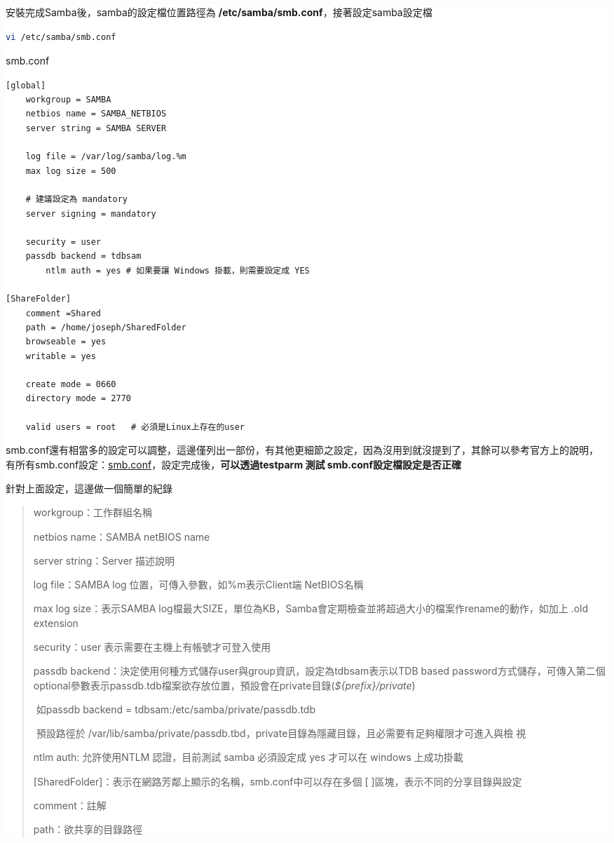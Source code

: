 安裝完成Samba後，samba的設定檔位置路徑為  **/etc/samba/smb.conf**，接著設定samba設定檔

```bash
vi /etc/samba/smb.conf
```

smb.conf

```properties
[global]
	workgroup = SAMBA
	netbios name = SAMBA_NETBIOS
	server string = SAMBA SERVER
 
	log file = /var/log/samba/log.%m   
	max log size = 500    
	
	# 建議設定為 mandatory
	server signing = mandatory 
	
	security = user
	passdb backend = tdbsam
        ntlm auth = yes # 如果要讓 Windows 掛載，則需要設定成 YES
 
[ShareFolder]
	comment =Shared
	path = /home/joseph/SharedFolder
	browseable = yes
	writable = yes
 
	create mode = 0660
	directory mode = 2770
 
	valid users = root   # 必須是Linux上存在的user
```

smb.conf還有相當多的設定可以調整，這邊僅列出一部份，有其他更細節之設定，因為沒用到就沒提到了，其餘可以參考官方上的說明，有所有smb.conf設定：[smb.conf](https://www.samba.org/samba/docs/current/man-html/smb.conf.5.html)，設定完成後，**可以透過testparm 測試 smb.conf設定檔設定是否正確**

針對上面設定，這邊做一個簡單的紀錄

>workgroup：工作群組名稱
>
>netbios name：SAMBA netBIOS name
>
>server string：Server 描述說明
>
>log file：SAMBA log 位置，可傳入參數，如%m表示Client端 NetBIOS名稱
>
>max log size：表示SAMBA log檔最大SIZE，單位為KB，Samba會定期檢查並將超過大小的檔案作rename的動作，如加上 .old extension
>
>security：user 表示需要在主機上有帳號才可登入使用
>
>passdb backend：決定使用何種方式儲存user與group資訊，設定為tdbsam表示以TDB based password方式儲存，可傳入第二個optional參數表示passdb.tdb檔案欲存放位置，預設會在private目錄(*${prefix}/private*)
>
>​	如passdb backend = tdbsam:/etc/samba/private/passdb.tdb 
>
>​	預設路徑於 /var/lib/samba/private/passdb.tbd，private目錄為隱藏目錄，且必需要有足夠權限才可進入與檢	視
>
>ntlm auth: 允許使用NTLM 認證，目前測試 samba 必須設定成 yes 才可以在 windows 上成功掛載
>
>[SharedFolder]：表示在網路芳鄰上顯示的名稱，smb.conf中可以存在多個 [ ]區塊，表示不同的分享目錄與設定
>
>comment：註解
>
>path：欲共享的目錄路徑
